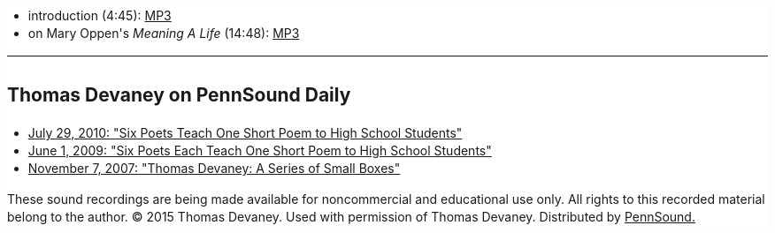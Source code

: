 -   introduction (4:45): [MP3](http://media.sas.upenn.edu/pennsound/groups/Oppen-Centennial-KWH/George-Oppen-Centennial_01_Tom-Devaney_KWH_UPenn_04-07-08.mp3)
-   on Mary Oppen's *Meaning A Life* (14:48):
    [MP3](http://media.sas.upenn.edu/pennsound/groups/Oppen-Centennial-KWH/George-Oppen-Centennial_11_Tom-Devaney_KWH_UPenn_04-07-08.mp3)

  

------------------------------------------------------------------------

Thomas Devaney on PennSound Daily
---------------------------------

-   [July 29, 2010: "Six Poets Teach One Short Poem to High School Students"](http://writing.upenn.edu/pennsound/daily/201007.php#29_22:00)
-   [June 1, 2009: "Six Poets Each Teach One Short Poem to High School Students"](http://writing.upenn.edu/pennsound/daily/200906.php#1_17:19)
-   [November 7, 2007: "Thomas Devaney: A Series of Small Boxes"](http://writing.upenn.edu/pennsound/daily/200711.php#7_00:29)

These sound recordings are being made available for noncommercial and educational
use only. All rights to this recorded material belong to the author. © 2015
Thomas Devaney. Used with permission of Thomas Devaney. Distributed by [PennSound.](../index.html)

